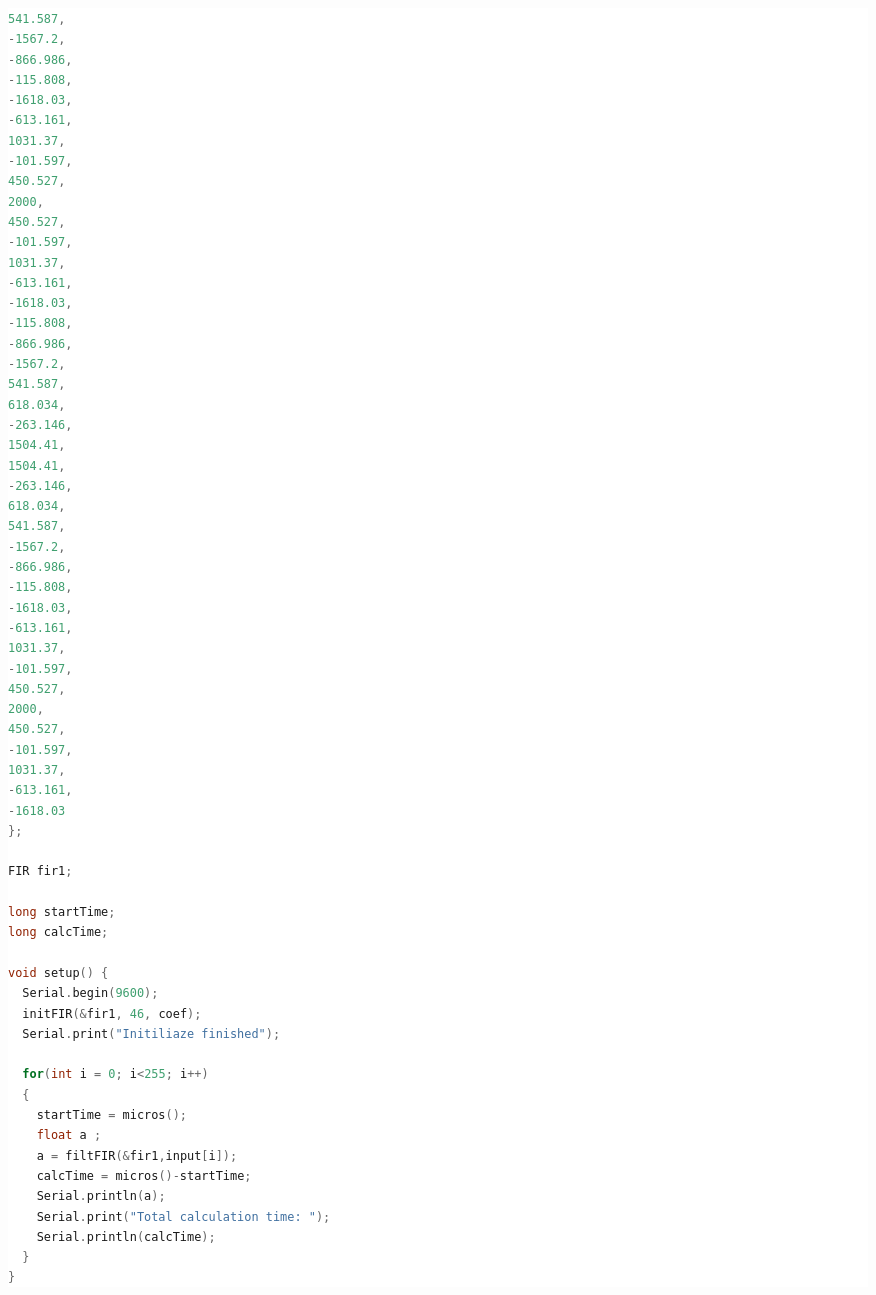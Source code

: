 ```cpp
541.587,
-1567.2,
-866.986,
-115.808,
-1618.03,
-613.161,
1031.37,
-101.597,
450.527,
2000,
450.527,
-101.597,
1031.37,
-613.161,
-1618.03,
-115.808,
-866.986,
-1567.2,
541.587,
618.034,
-263.146,
1504.41,
1504.41,
-263.146,
618.034,
541.587,
-1567.2,
-866.986,
-115.808,
-1618.03,
-613.161,
1031.37,
-101.597,
450.527,
2000,
450.527,
-101.597,
1031.37,
-613.161,
-1618.03
};

FIR fir1;

long startTime;
long calcTime;

void setup() {
  Serial.begin(9600);
  initFIR(&fir1, 46, coef);
  Serial.print("Initiliaze finished");

  for(int i = 0; i<255; i++)
  {
    startTime = micros();
    float a ;
    a = filtFIR(&fir1,input[i]);
    calcTime = micros()-startTime;
    Serial.println(a);
    Serial.print("Total calculation time: ");
    Serial.println(calcTime);
  }
}
```